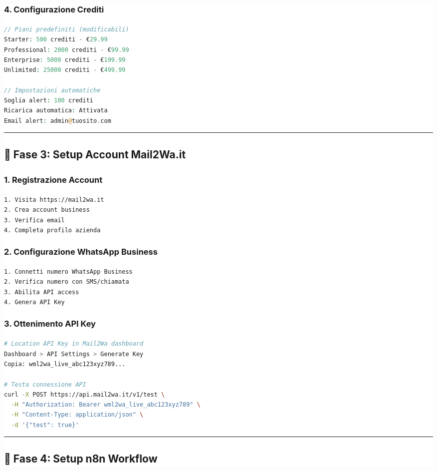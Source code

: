 ### **4. Configurazione Crediti**
```php
// Piani predefiniti (modificabili)
Starter: 500 crediti - €29.99
Professional: 2000 crediti - €99.99
Enterprise: 5000 crediti - €199.99
Unlimited: 25000 crediti - €499.99

// Impostazioni automatiche
Soglia alert: 100 crediti
Ricarica automatica: Attivata
Email alert: admin@tuosito.com
```

---

## 🔧 **Fase 3: Setup Account Mail2Wa.it**

### **1. Registrazione Account**
```bash
1. Visita https://mail2wa.it
2. Crea account business
3. Verifica email
4. Completa profilo azienda
```

### **2. Configurazione WhatsApp Business**
```bash
1. Connetti numero WhatsApp Business
2. Verifica numero con SMS/chiamata
3. Abilita API access
4. Genera API Key
```

### **3. Ottenimento API Key**
```bash
# Location API Key in Mail2Wa dashboard
Dashboard > API Settings > Generate Key
Copia: wml2wa_live_abc123xyz789...

# Testa connessione API
curl -X POST https://api.mail2wa.it/v1/test \
  -H "Authorization: Bearer wml2wa_live_abc123xyz789" \
  -H "Content-Type: application/json" \
  -d '{"test": true}'
```

---

## 🤖 **Fase 4: Setup n8n Workflow**
